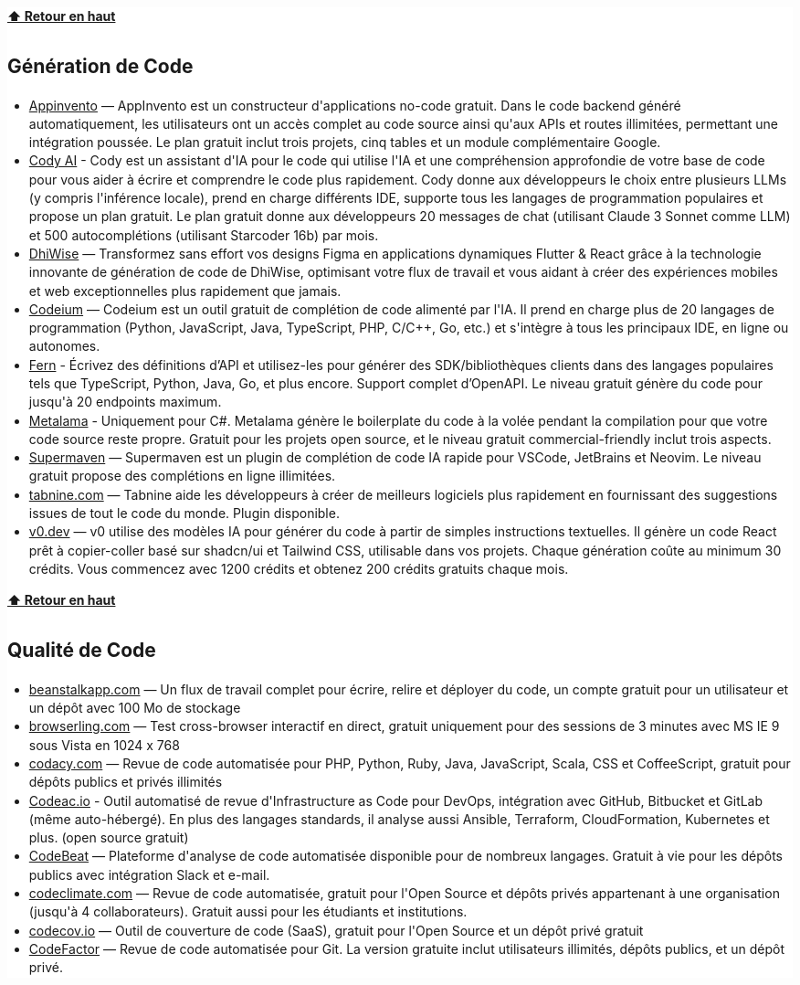 **[⬆️ Retour en haut](#table-of-contents)**

## Génération de Code

  * [Appinvento](https://appinvento.io/) — AppInvento est un constructeur d'applications no-code gratuit. Dans le code backend généré automatiquement, les utilisateurs ont un accès complet au code source ainsi qu'aux APIs et routes illimitées, permettant une intégration poussée. Le plan gratuit inclut trois projets, cinq tables et un module complémentaire Google.
  * [Cody AI](https://sourcegraph.com/cody) - Cody est un assistant d'IA pour le code qui utilise l'IA et une compréhension approfondie de votre base de code pour vous aider à écrire et comprendre le code plus rapidement. Cody donne aux développeurs le choix entre plusieurs LLMs (y compris l'inférence locale), prend en charge différents IDE, supporte tous les langages de programmation populaires et propose un plan gratuit. Le plan gratuit donne aux développeurs 20 messages de chat (utilisant Claude 3 Sonnet comme LLM) et 500 autocomplétions (utilisant Starcoder 16b) par mois.
  * [DhiWise](https://www.dhiwise.com/) — Transformez sans effort vos designs Figma en applications dynamiques Flutter & React grâce à la technologie innovante de génération de code de DhiWise, optimisant votre flux de travail et vous aidant à créer des expériences mobiles et web exceptionnelles plus rapidement que jamais.
  * [Codeium](https://www.codeium.com/) — Codeium est un outil gratuit de complétion de code alimenté par l'IA. Il prend en charge plus de 20 langages de programmation (Python, JavaScript, Java, TypeScript, PHP, C/C++, Go, etc.) et s'intègre à tous les principaux IDE, en ligne ou autonomes.
  * [Fern](https://buildwithfern.com) - Écrivez des définitions d’API et utilisez-les pour générer des SDK/bibliothèques clients dans des langages populaires tels que TypeScript, Python, Java, Go, et plus encore. Support complet d’OpenAPI. Le niveau gratuit génère du code pour jusqu'à 20 endpoints maximum.
  * [Metalama](https://www.postsharp.net/metalama) - Uniquement pour C#. Metalama génère le boilerplate du code à la volée pendant la compilation pour que votre code source reste propre. Gratuit pour les projets open source, et le niveau gratuit commercial-friendly inclut trois aspects.
  * [Supermaven](https://www.supermaven.com/) — Supermaven est un plugin de complétion de code IA rapide pour VSCode, JetBrains et Neovim. Le niveau gratuit propose des complétions en ligne illimitées.
  * [tabnine.com](https://www.tabnine.com/) — Tabnine aide les développeurs à créer de meilleurs logiciels plus rapidement en fournissant des suggestions issues de tout le code du monde. Plugin disponible.
  * [v0.dev](https://v0.dev/) — v0 utilise des modèles IA pour générer du code à partir de simples instructions textuelles. Il génère un code React prêt à copier-coller basé sur shadcn/ui et Tailwind CSS, utilisable dans vos projets. Chaque génération coûte au minimum 30 crédits. Vous commencez avec 1200 crédits et obtenez 200 crédits gratuits chaque mois.


**[⬆️ Retour en haut](#table-of-contents)**

## Qualité de Code

  * [beanstalkapp.com](https://beanstalkapp.com/) — Un flux de travail complet pour écrire, relire et déployer du code, un compte gratuit pour un utilisateur et un dépôt avec 100 Mo de stockage
  * [browserling.com](https://www.browserling.com/) — Test cross-browser interactif en direct, gratuit uniquement pour des sessions de 3 minutes avec MS IE 9 sous Vista en 1024 x 768
  * [codacy.com](https://www.codacy.com/) — Revue de code automatisée pour PHP, Python, Ruby, Java, JavaScript, Scala, CSS et CoffeeScript, gratuit pour dépôts publics et privés illimités
  * [Codeac.io](https://www.codeac.io/infrastructure-as-code.html?ref=free-for-dev) - Outil automatisé de revue d'Infrastructure as Code pour DevOps, intégration avec GitHub, Bitbucket et GitLab (même auto-hébergé). En plus des langages standards, il analyse aussi Ansible, Terraform, CloudFormation, Kubernetes et plus. (open source gratuit)
  * [CodeBeat](https://codebeat.co) — Plateforme d'analyse de code automatisée disponible pour de nombreux langages. Gratuit à vie pour les dépôts publics avec intégration Slack et e-mail.
  * [codeclimate.com](https://codeclimate.com/) — Revue de code automatisée, gratuit pour l'Open Source et dépôts privés appartenant à une organisation (jusqu'à 4 collaborateurs). Gratuit aussi pour les étudiants et institutions.
  * [codecov.io](https://codecov.io/) — Outil de couverture de code (SaaS), gratuit pour l'Open Source et un dépôt privé gratuit
  * [CodeFactor](https://www.codefactor.io) — Revue de code automatisée pour Git. La version gratuite inclut utilisateurs illimités, dépôts publics, et un dépôt privé.